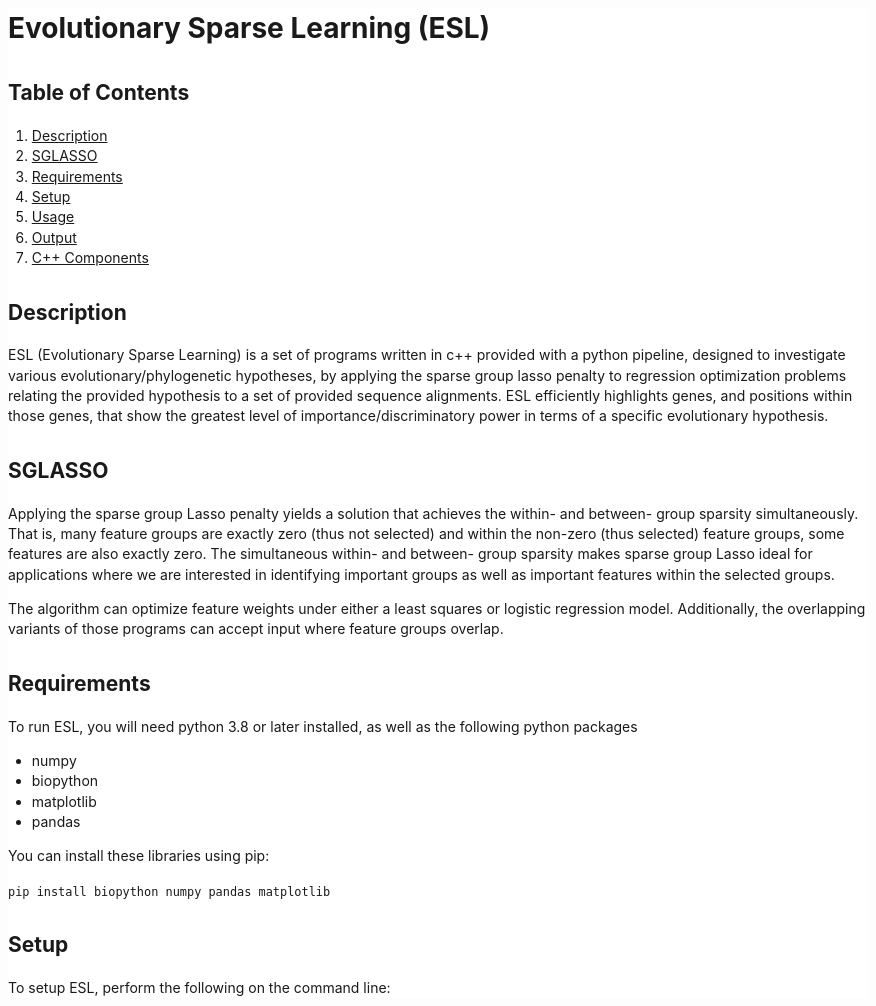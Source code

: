 # Evolutionary Sparse Learning (ESL) #

## Table of Contents ##

1. [Description](#description)
2. [SGLASSO](#SGLASSO)
3. [Requirements](#requirements)
4. [Setup](#setup)
5. [Usage](#usage)
6. [Output](#output)
7. [C++ Components](#c++-components)

## Description ##
ESL (Evolutionary Sparse Learning) is a set of programs written in c++ provided with a python pipeline, designed to investigate various evolutionary/phylogenetic hypotheses, by applying the sparse group lasso penalty to regression optimization problems relating the provided hypothesis to a set of provided sequence alignments. ESL efficiently highlights genes, and positions within those genes, that show the greatest level of importance/discriminatory power in terms of a specific evolutionary hypothesis.


## SGLASSO ##

Applying the sparse group Lasso penalty yields a solution that achieves the within- and between- group sparsity simultaneously. That is, many feature groups are exactly zero (thus not selected) and within the non-zero (thus selected) feature groups, some features are also exactly zero. The simultaneous within- and between- group sparsity makes sparse group Lasso ideal for applications where we are interested in identifying important groups as well as important features within the selected groups.

The algorithm can optimize feature weights under either a least squares or logistic regression model. Additionally, the overlapping variants of those programs can accept input where feature groups overlap.


## Requirements ##

To run ESL, you will need python 3.8 or later installed, as well as the following python packages

- numpy
- biopython
- matplotlib
- pandas

You can install these libraries using pip:

`pip install biopython numpy pandas matplotlib`

## Setup ##

To setup ESL, perform the following on the command line:
